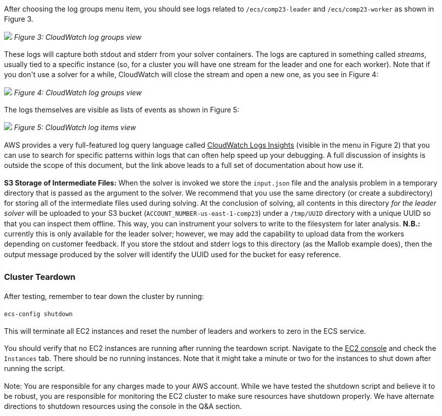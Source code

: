 After choosing the log groups menu item, you should see logs related to `/ecs/comp23-leader` and `/ecs/comp23-worker` as shown in Figure 3.  

 ![](readme-images/cloudwatch-log-groups.png)
_Figure 3: CloudWatch log groups view_

These logs will capture both stdout and stderr from your solver containers.  The logs are captured in something called _streams_, usually tied to a specific instance (so, for a cluster you will have one stream for the leader and one for each worker).  Note that if you don't use a solver for a while, CloudWatch will close the stream and open a new one, as you see in Figure 4: 

![](readme-images/cloudwatch-log-streams.png)
_Figure 4: CloudWatch log groups view_

The logs themselves are visible as lists of events as shown in Figure 5:

![](readme-images/cloudwatch-log-items.png)
_Figure 5: CloudWatch log items view_

AWS provides a very full-featured log query language called [CloudWatch Logs Insights](https://docs.aws.amazon.com/AmazonCloudWatch/latest/logs/AnalyzingLogData.html) (visible in the menu in Figure 2) that you can use to search for specific patterns within logs that can often help speed up your debugging.  A full discussion of insights is outside the scope of this document, but the link above leads to a full set of documentation about how use it.

**S3 Storage of Intermediate Files:**
When the solver is invoked we store the `input.json` file and the analysis problem in a temporary directory that is passed as the argument to the solver.  We recommend that you use the same directory (or create a subdirectory) for storing all of the intermediate files used during solving.  At the conclusion of solving, all contents in this directory _for the leader solver_ will be uploaded to your S3 bucket (`ACCOUNT_NUMBER-us-east-1-comp23`) under a `/tmp/UUID` directory with a unique UUID so that you can inspect them offline.  This way, you can instrument your solvers to write to the filesystem for later analysis.  **N.B.:** currently this is only available for the leader solver; however, we may add the capability to upload data from the workers depending on customer feedback.  If you store the stdout and stderr logs to this directory (as the Mallob example does), then the output message produced by the solver will identify the UUID used for the bucket for easy reference.

### Cluster Teardown

After testing, remember to tear down the cluster by running: 

```text
ecs-config shutdown
```

This will terminate all EC2 instances and reset the number of leaders and workers to zero in the ECS service. 

You should verify that no EC2 instances are running after running the teardown script. Navigate to the [EC2 console](https://console.aws.amazon.com/ec2) and check the `Instances` tab.  There should be no running instances.  Note that it might take a minute or two for the instances to shut down after running the script.

Note: You are responsible for any charges made to your AWS account.  While we have tested the shutdown script and believe it to be robust, you are responsible for monitoring the EC2 cluster to make sure resources have shutdown properly. We have alternate directions to shutdown resources using the console in the Q&A section.
